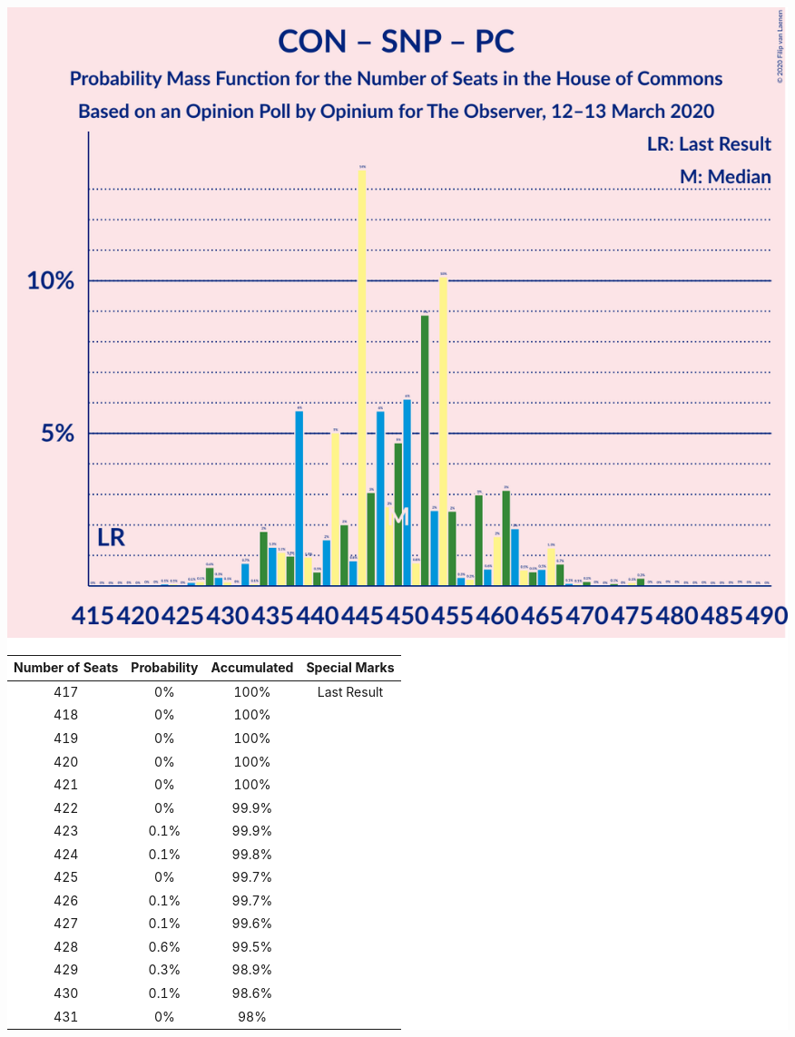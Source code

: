 ![Graph with seats probability mass function not yet produced](2020-03-13-Opinium-coalitions-seats-pmf-con–snp–pc.png "Seats Probability Mass Function")

| Number of Seats | Probability | Accumulated | Special Marks |
|:---------------:|:-----------:|:-----------:|:-------------:|
| 417 | 0% | 100% | Last Result |
| 418 | 0% | 100% |  |
| 419 | 0% | 100% |  |
| 420 | 0% | 100% |  |
| 421 | 0% | 100% |  |
| 422 | 0% | 99.9% |  |
| 423 | 0.1% | 99.9% |  |
| 424 | 0.1% | 99.8% |  |
| 425 | 0% | 99.7% |  |
| 426 | 0.1% | 99.7% |  |
| 427 | 0.1% | 99.6% |  |
| 428 | 0.6% | 99.5% |  |
| 429 | 0.3% | 98.9% |  |
| 430 | 0.1% | 98.6% |  |
| 431 | 0% | 98% |  |